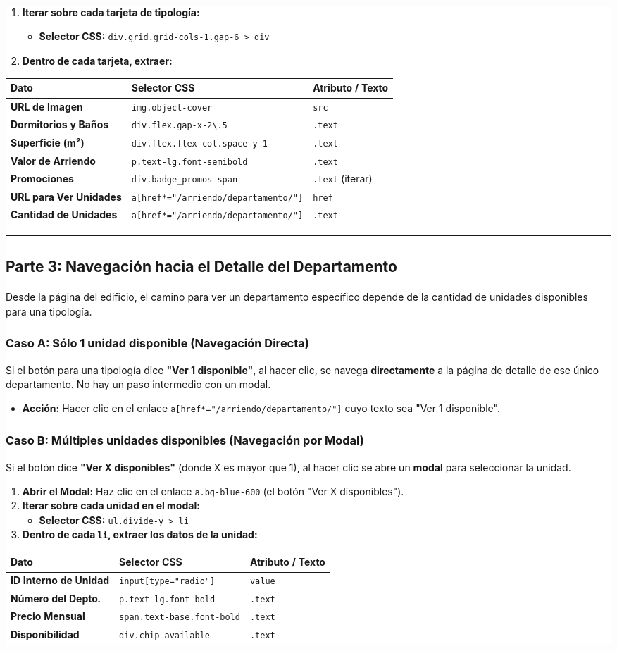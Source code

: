 1.  **Iterar sobre cada tarjeta de tipología:**
    * **Selector CSS:** `div.grid.grid-cols-1.gap-6 > div`

2.  **Dentro de cada tarjeta, extraer:**

| Dato | Selector CSS | Atributo / Texto |
| :--- | :--- | :--- |
| **URL de Imagen** | `img.object-cover` | `src` |
| **Dormitorios y Baños**| `div.flex.gap-x-2\.5` | `.text` |
| **Superficie (m²)** | `div.flex.flex-col.space-y-1` | `.text` |
| **Valor de Arriendo** | `p.text-lg.font-semibold` | `.text` |
| **Promociones** | `div.badge_promos span` | `.text` (iterar) |
| **URL para Ver Unidades**| `a[href*="/arriendo/departamento/"]`| `href` |
| **Cantidad de Unidades**| `a[href*="/arriendo/departamento/"]`| `.text` |

---

## **Parte 3: Navegación hacia el Detalle del Departamento**

Desde la página del edificio, el camino para ver un departamento específico depende de la cantidad de unidades disponibles para una tipología.

### **Caso A: Sólo 1 unidad disponible (Navegación Directa)**

Si el botón para una tipología dice **"Ver 1 disponible"**, al hacer clic, se navega **directamente** a la página de detalle de ese único departamento. No hay un paso intermedio con un modal.

* **Acción:** Hacer clic en el enlace `a[href*="/arriendo/departamento/"]` cuyo texto sea "Ver 1 disponible".

### **Caso B: Múltiples unidades disponibles (Navegación por Modal)**

Si el botón dice **"Ver X disponibles"** (donde X es mayor que 1), al hacer clic se abre un **modal** para seleccionar la unidad.

1.  **Abrir el Modal:** Haz clic en el enlace `a.bg-blue-600` (el botón "Ver X disponibles").
2.  **Iterar sobre cada unidad en el modal:**
    * **Selector CSS:** `ul.divide-y > li`
3.  **Dentro de cada `li`, extraer los datos de la unidad:**

| Dato | Selector CSS | Atributo / Texto |
| :--- | :--- | :--- |
| **ID Interno de Unidad** | `input[type="radio"]` | `value` |
| **Número del Depto.** | `p.text-lg.font-bold` | `.text` |
| **Precio Mensual** | `span.text-base.font-bold` | `.text` |
| **Disponibilidad** | `div.chip-available` | `.text` |
